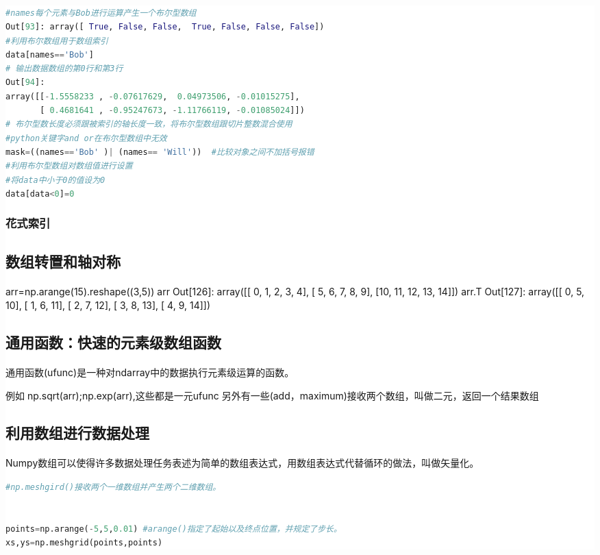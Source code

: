 ``` python
#names每个元素与Bob进行运算产生一个布尔型数组
Out[93]: array([ True, False, False,  True, False, False, False])
#利用布尔数组用于数组索引
data[names=='Bob']
# 输出数据数组的第0行和第3行
Out[94]: 
array([[-1.5558233 , -0.07617629,  0.04973506, -0.01015275],
       [ 0.4681641 , -0.95247673, -1.11766119, -0.01085024]])
# 布尔型数长度必须跟被索引的轴长度一致，将布尔型数组跟切片整数混合使用
#python关键字and or在布尔型数组中无效
mask=((names=='Bob' )| (names== 'Will'))  #比较对象之间不加括号报错
#利用布尔型数组对数组值进行设置
#将data中小于0的值设为0
data[data<0]=0
```

### 花式索引

## 数组转置和轴对称
arr=np.arange(15).reshape((3,5))
arr
Out[126]: 
array([[ 0,  1,  2,  3,  4],
       [ 5,  6,  7,  8,  9],
       [10, 11, 12, 13, 14]])
arr.T
Out[127]: 
array([[ 0,  5, 10],
       [ 1,  6, 11],
       [ 2,  7, 12],
       [ 3,  8, 13],
       [ 4,  9, 14]])


## 通用函数：快速的元素级数组函数
通用函数(ufunc)是一种对ndarray中的数据执行元素级运算的函数。

例如 np.sqrt(arr);np.exp(arr),这些都是一元ufunc
另外有一些(add，maximum)接收两个数组，叫做二元，返回一个结果数组


## 利用数组进行数据处理

Numpy数组可以使得许多数据处理任务表述为简单的数组表达式，用数组表达式代替循环的做法，叫做矢量化。


```python
#np.meshgird()接收两个一维数组并产生两个二维数组。


points=np.arange(-5,5,0.01) #arange()指定了起始以及终点位置，并规定了步长。
xs,ys=np.meshgrid(points,points)


```
